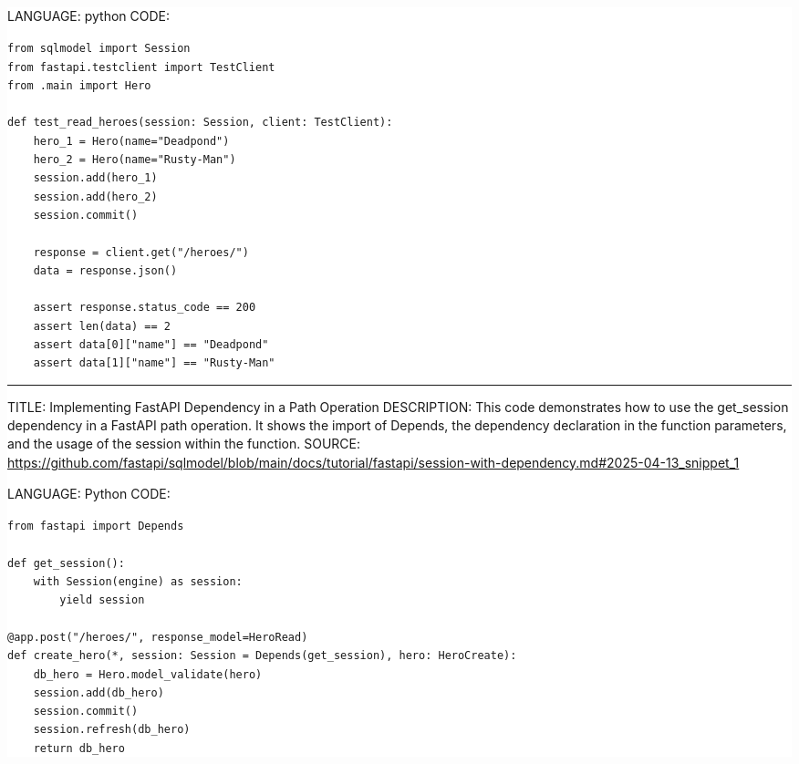 LANGUAGE: python
CODE:
```
from sqlmodel import Session
from fastapi.testclient import TestClient
from .main import Hero

def test_read_heroes(session: Session, client: TestClient):
    hero_1 = Hero(name="Deadpond")
    hero_2 = Hero(name="Rusty-Man")
    session.add(hero_1)
    session.add(hero_2)
    session.commit()

    response = client.get("/heroes/")
    data = response.json()

    assert response.status_code == 200
    assert len(data) == 2
    assert data[0]["name"] == "Deadpond"
    assert data[1]["name"] == "Rusty-Man"
```

----------------------------------------

TITLE: Implementing FastAPI Dependency in a Path Operation
DESCRIPTION: This code demonstrates how to use the get_session dependency in a FastAPI path operation. It shows the import of Depends, the dependency declaration in the function parameters, and the usage of the session within the function.
SOURCE: https://github.com/fastapi/sqlmodel/blob/main/docs/tutorial/fastapi/session-with-dependency.md#2025-04-13_snippet_1

LANGUAGE: Python
CODE:
```
from fastapi import Depends

def get_session():
    with Session(engine) as session:
        yield session

@app.post("/heroes/", response_model=HeroRead)
def create_hero(*, session: Session = Depends(get_session), hero: HeroCreate):
    db_hero = Hero.model_validate(hero)
    session.add(db_hero)
    session.commit()
    session.refresh(db_hero)
    return db_hero
